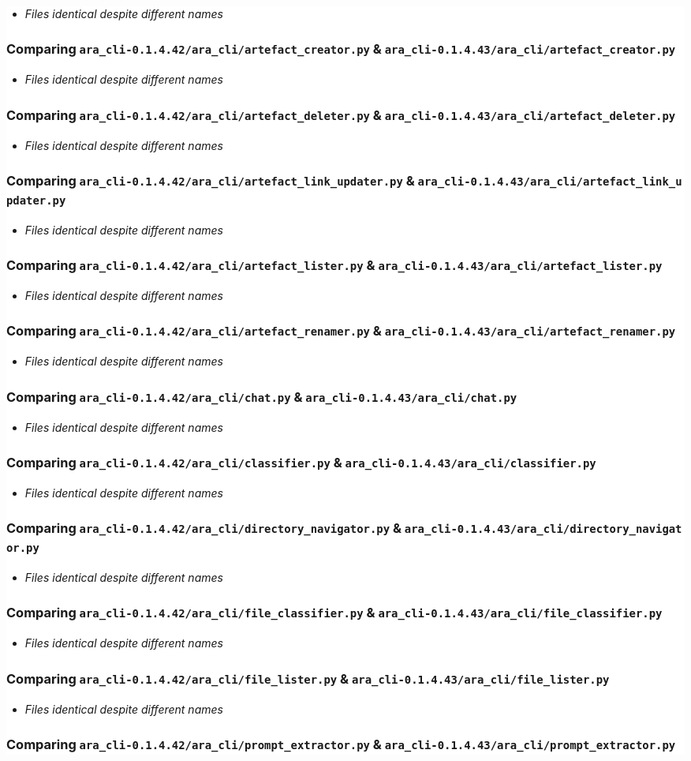  * *Files identical despite different names*

### Comparing `ara_cli-0.1.4.42/ara_cli/artefact_creator.py` & `ara_cli-0.1.4.43/ara_cli/artefact_creator.py`

 * *Files identical despite different names*

### Comparing `ara_cli-0.1.4.42/ara_cli/artefact_deleter.py` & `ara_cli-0.1.4.43/ara_cli/artefact_deleter.py`

 * *Files identical despite different names*

### Comparing `ara_cli-0.1.4.42/ara_cli/artefact_link_updater.py` & `ara_cli-0.1.4.43/ara_cli/artefact_link_updater.py`

 * *Files identical despite different names*

### Comparing `ara_cli-0.1.4.42/ara_cli/artefact_lister.py` & `ara_cli-0.1.4.43/ara_cli/artefact_lister.py`

 * *Files identical despite different names*

### Comparing `ara_cli-0.1.4.42/ara_cli/artefact_renamer.py` & `ara_cli-0.1.4.43/ara_cli/artefact_renamer.py`

 * *Files identical despite different names*

### Comparing `ara_cli-0.1.4.42/ara_cli/chat.py` & `ara_cli-0.1.4.43/ara_cli/chat.py`

 * *Files identical despite different names*

### Comparing `ara_cli-0.1.4.42/ara_cli/classifier.py` & `ara_cli-0.1.4.43/ara_cli/classifier.py`

 * *Files identical despite different names*

### Comparing `ara_cli-0.1.4.42/ara_cli/directory_navigator.py` & `ara_cli-0.1.4.43/ara_cli/directory_navigator.py`

 * *Files identical despite different names*

### Comparing `ara_cli-0.1.4.42/ara_cli/file_classifier.py` & `ara_cli-0.1.4.43/ara_cli/file_classifier.py`

 * *Files identical despite different names*

### Comparing `ara_cli-0.1.4.42/ara_cli/file_lister.py` & `ara_cli-0.1.4.43/ara_cli/file_lister.py`

 * *Files identical despite different names*

### Comparing `ara_cli-0.1.4.42/ara_cli/prompt_extractor.py` & `ara_cli-0.1.4.43/ara_cli/prompt_extractor.py`
